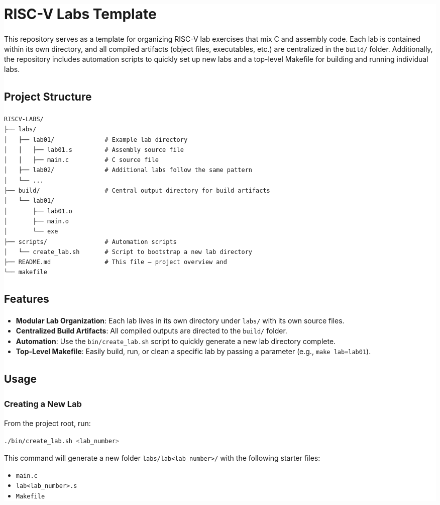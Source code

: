 # RISC-V Labs Template

This repository serves as a template for organizing RISC-V lab exercises that mix C and assembly code. Each lab is contained within its own directory, and all compiled artifacts (object files, executables, etc.) are centralized in the `build/` folder. Additionally, the repository includes automation scripts to quickly set up new labs and a top-level Makefile for building and running individual labs.

## Project Structure
```
RISCV-LABS/
├── labs/                   
│   ├── lab01/              # Example lab directory
│   │   ├── lab01.s         # Assembly source file
│   │   ├── main.c          # C source file 
│   ├── lab02/              # Additional labs follow the same pattern
│   └── ...
├── build/                  # Central output directory for build artifacts
│   └── lab01/              
│       ├── lab01.o
│       ├── main.o
│       └── exe             
├── scripts/                # Automation scripts
│   └── create_lab.sh       # Script to bootstrap a new lab directory 
├── README.md               # This file – project overview and
└── makefile                 
```

## Features

- **Modular Lab Organization**: Each lab lives in its own directory under `labs/` with its own source files.
- **Centralized Build Artifacts**: All compiled outputs are directed to the `build/` folder.
- **Automation**: Use the `bin/create_lab.sh` script to quickly generate a new lab directory complete.
- **Top-Level Makefile**: Easily build, run, or clean a specific lab by passing a parameter (e.g., `make lab=lab01`).

## Usage

### Creating a New Lab

From the project root, run:

```bash
./bin/create_lab.sh <lab_number>
```

This command will generate a new folder `labs/lab<lab_number>/` with the following starter files:
- `main.c`
- `lab<lab_number>.s`
- `Makefile`
